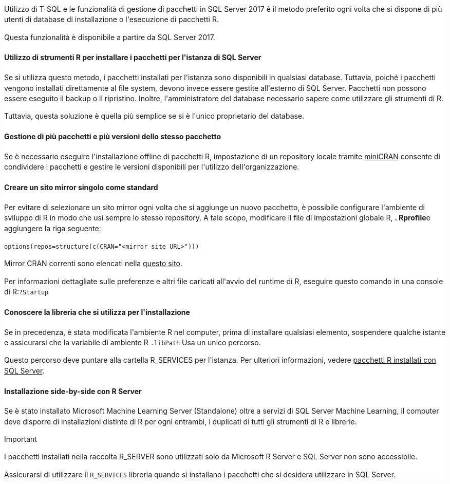 Utilizzo di T-SQL e le funzionalità di gestione di pacchetti in SQL Server 2017 è il metodo preferito ogni volta che si dispone di più utenti di database di installazione o l'esecuzione di pacchetti R.

Questa funzionalità è disponibile a partire da SQL Server 2017.

#### <a name="using-r-tools-to-install-packages-for-the-sql-server-instance"></a>Utilizzo di strumenti R per installare i pacchetti per l'istanza di SQL Server

Se si utilizza questo metodo, i pacchetti installati per l'istanza sono disponibili in qualsiasi database. Tuttavia, poiché i pacchetti vengono installati direttamente al file system, devono invece essere gestite all'esterno di SQL Server. Pacchetti non possono essere eseguito il backup o il ripristino. Inoltre, l'amministratore del database necessario sapere come utilizzare gli strumenti di R.

Tuttavia, questa soluzione è quella più semplice se si è l'unico proprietario del database.

#### <a name="managing-multiple-packages-and-multiple-versions-of-the-same-package"></a>Gestione di più pacchetti e più versioni dello stesso pacchetto

Se è necessario eseguire l'installazione offline di pacchetti R, impostazione di un repository locale tramite [miniCRAN](https://mran.revolutionanalytics.com/package/miniCRAN/) consente di condividere i pacchetti e gestire le versioni disponibili per l'utilizzo dell'organizzazione.

#### <a name="establish-a-single-mirror-site-as-standard"></a>Creare un sito mirror singolo come standard

Per evitare di selezionare un sito mirror ogni volta che si aggiunge un nuovo pacchetto, è possibile configurare l'ambiente di sviluppo di R in modo che usi sempre lo stesso repository. A tale scopo, modificare il file di impostazioni globale R, **. Rprofile**e aggiungere la riga seguente:

`options(repos=structure(c(CRAN="<mirror site URL>")))`

Mirror CRAN correnti sono elencati nella [questo sito](https://cran.r-project.org/mirrors.html).

Per informazioni dettagliate sulle preferenze e altri file caricati all'avvio del runtime di R, eseguire questo comando in una console di R:`?Startup`

#### <a name="know-which-library-you-are-using-for-installation"></a>Conoscere la libreria che si utilizza per l'installazione

Se in precedenza, è stata modificata l'ambiente R nel computer, prima di installare qualsiasi elemento, sospendere qualche istante e assicurarsi che la variabile di ambiente R `.libPath` Usa un unico percorso.

Questo percorso deve puntare alla cartella R_SERVICES per l'istanza. Per ulteriori informazioni, vedere [pacchetti R installati con SQL Server](installing-and-managing-r-packages.md).

#### <a name="side-by-side-installation-with-r-server"></a>Installazione side-by-side con R Server

Se è stato installato Microsoft Machine Learning Server (Standalone) oltre a servizi di SQL Server Machine Learning, il computer deve disporre di installazioni distinte di R per ogni entrambi, i duplicati di tutti gli strumenti di R e librerie.

> [!IMPORTANT]
> 
> I pacchetti installati nella raccolta R_SERVER sono utilizzati solo da Microsoft R Server e SQL Server non sono accessibile.
> 
> Assicurarsi di utilizzare il `R_SERVICES` libreria quando si installano i pacchetti che si desidera utilizzare in SQL Server.
